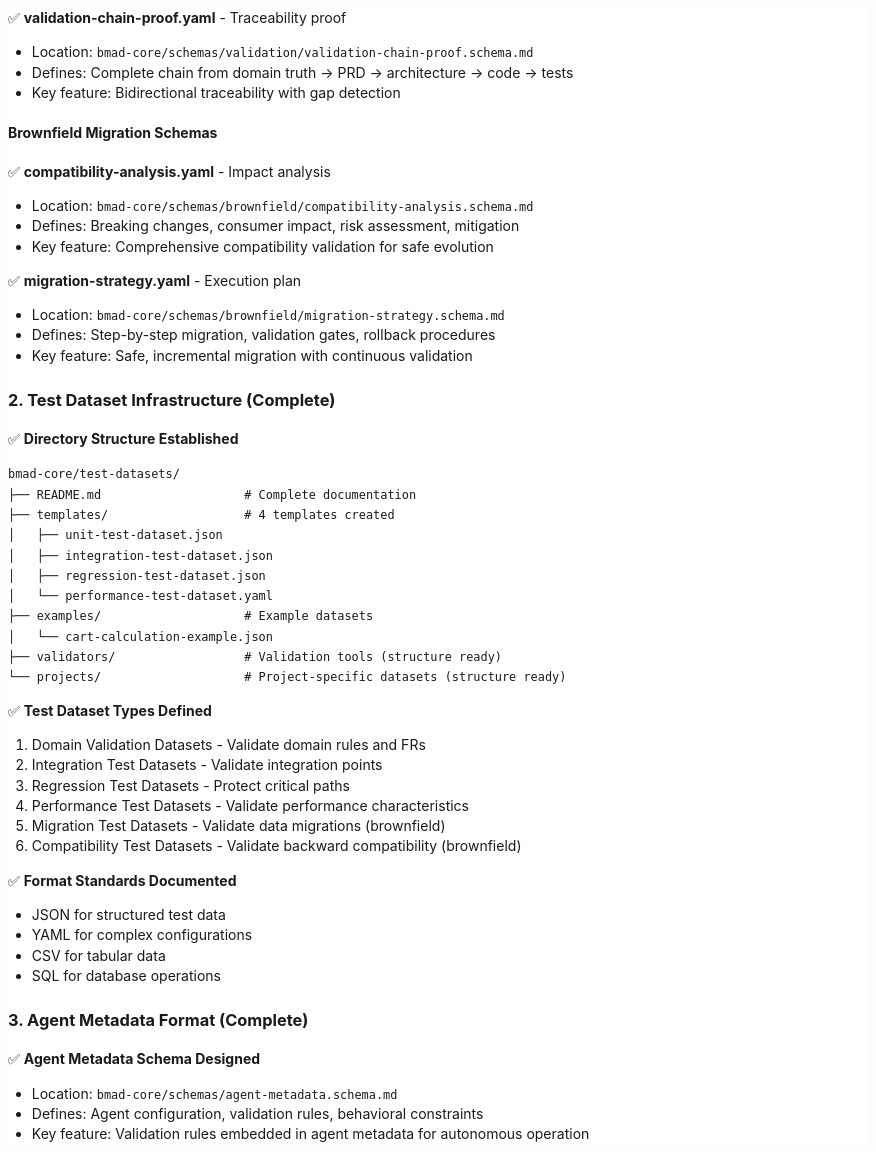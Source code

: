 ✅ **validation-chain-proof.yaml** - Traceability proof
- Location: `bmad-core/schemas/validation/validation-chain-proof.schema.md`
- Defines: Complete chain from domain truth → PRD → architecture → code → tests
- Key feature: Bidirectional traceability with gap detection

#### Brownfield Migration Schemas
✅ **compatibility-analysis.yaml** - Impact analysis
- Location: `bmad-core/schemas/brownfield/compatibility-analysis.schema.md`
- Defines: Breaking changes, consumer impact, risk assessment, mitigation
- Key feature: Comprehensive compatibility validation for safe evolution

✅ **migration-strategy.yaml** - Execution plan
- Location: `bmad-core/schemas/brownfield/migration-strategy.schema.md`
- Defines: Step-by-step migration, validation gates, rollback procedures
- Key feature: Safe, incremental migration with continuous validation

### 2. Test Dataset Infrastructure (Complete)

✅ **Directory Structure Established**
```
bmad-core/test-datasets/
├── README.md                    # Complete documentation
├── templates/                   # 4 templates created
│   ├── unit-test-dataset.json
│   ├── integration-test-dataset.json
│   ├── regression-test-dataset.json
│   └── performance-test-dataset.yaml
├── examples/                    # Example datasets
│   └── cart-calculation-example.json
├── validators/                  # Validation tools (structure ready)
└── projects/                    # Project-specific datasets (structure ready)
```

✅ **Test Dataset Types Defined**
1. Domain Validation Datasets - Validate domain rules and FRs
2. Integration Test Datasets - Validate integration points
3. Regression Test Datasets - Protect critical paths
4. Performance Test Datasets - Validate performance characteristics
5. Migration Test Datasets - Validate data migrations (brownfield)
6. Compatibility Test Datasets - Validate backward compatibility (brownfield)

✅ **Format Standards Documented**
- JSON for structured test data
- YAML for complex configurations
- CSV for tabular data
- SQL for database operations

### 3. Agent Metadata Format (Complete)

✅ **Agent Metadata Schema Designed**
- Location: `bmad-core/schemas/agent-metadata.schema.md`
- Defines: Agent configuration, validation rules, behavioral constraints
- Key feature: Validation rules embedded in agent metadata for autonomous operation
